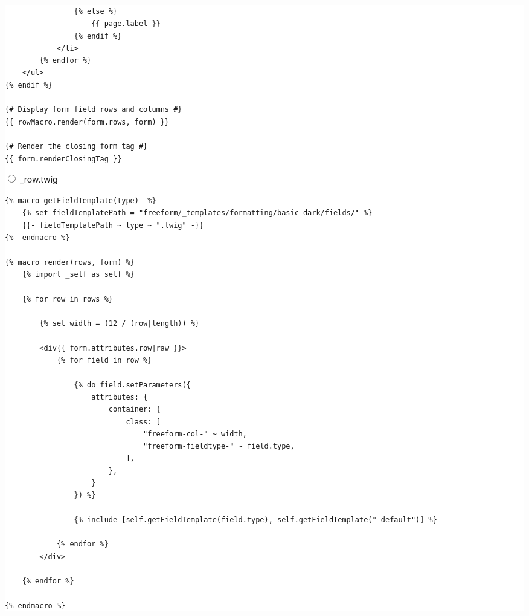 ``` twig
                {% else %}
                    {{ page.label }}
                {% endif %}
            </li>
        {% endfor %}
    </ul>
{% endif %}

{# Display form field rows and columns #}
{{ rowMacro.render(form.rows, form) }}

{# Render the closing form tag #}
{{ form.renderClosingTag }}
```

</div>
<input type="radio" tabindex="1" name="code-tabs" id="code-tab-2">
<label for="code-tab-2" class="code-tab-twig">_row.twig</label>
<div class="code-tab-panel" tabindex="1">

``` twig
{% macro getFieldTemplate(type) -%}
    {% set fieldTemplatePath = "freeform/_templates/formatting/basic-dark/fields/" %}
    {{- fieldTemplatePath ~ type ~ ".twig" -}}
{%- endmacro %}

{% macro render(rows, form) %}
    {% import _self as self %}

    {% for row in rows %}

        {% set width = (12 / (row|length)) %}

        <div{{ form.attributes.row|raw }}>
            {% for field in row %}

                {% do field.setParameters({
                    attributes: {
                        container: {
                            class: [
                                "freeform-col-" ~ width,
                                "freeform-fieldtype-" ~ field.type,
                            ],
                        },
                    }
                }) %}

                {% include [self.getFieldTemplate(field.type), self.getFieldTemplate("_default")] %}

            {% endfor %}
        </div>

    {% endfor %}

{% endmacro %}
```
